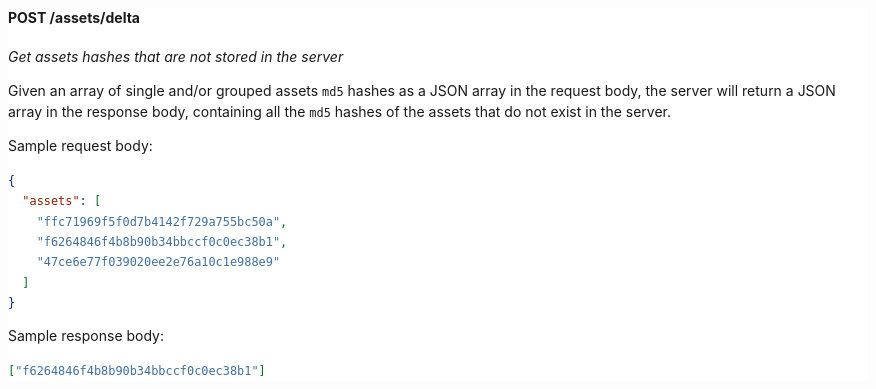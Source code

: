 #### POST /assets/delta

_Get assets hashes that are not stored in the server_

Given an array of single and/or grouped assets `md5` hashes as a JSON array in the request body, the server will return a JSON array in the response body, containing all the `md5` hashes of the assets that do not exist in the server.

Sample request body:

```json
{
  "assets": [
    "ffc71969f5f0d7b4142f729a755bc50a",
    "f6264846f4b8b90b34bbccf0c0ec38b1",
    "47ce6e77f039020ee2e76a10c1e988e9"
  ]
}
```

Sample response body:

```json
["f6264846f4b8b90b34bbccf0c0ec38b1"]
```

[electrode native bundle store documentation]: https://native.electrode.io/cli-commands/bundlestore
